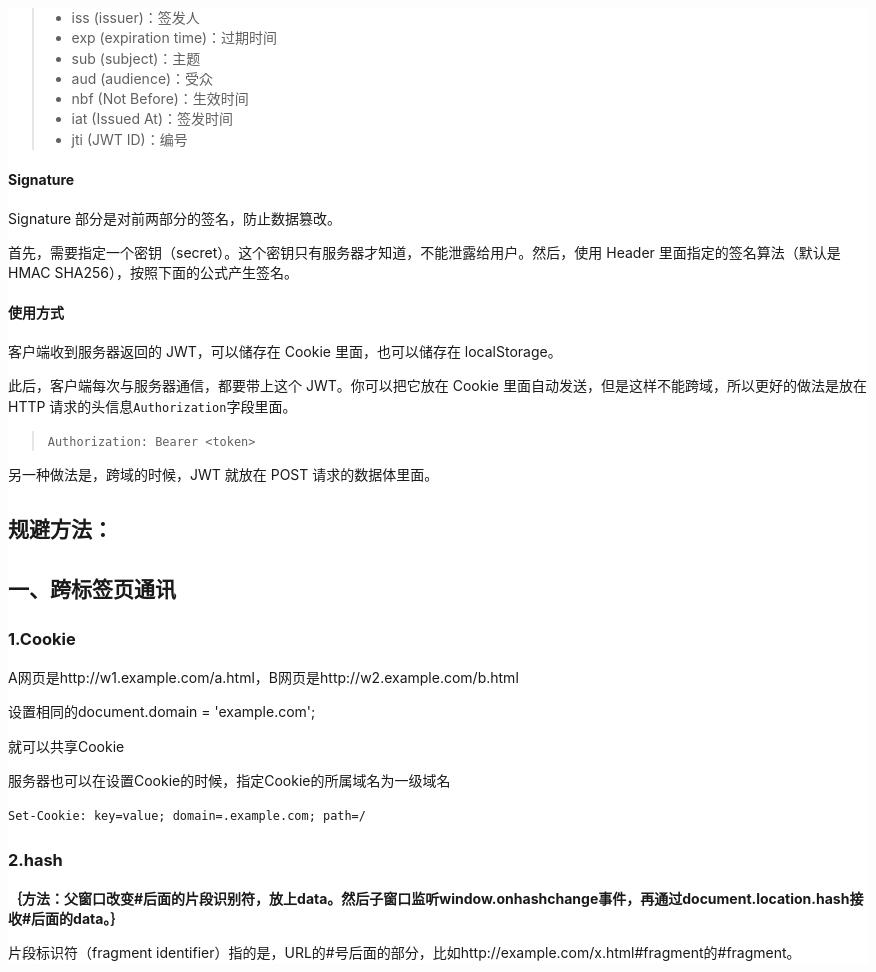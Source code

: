 > - iss (issuer)：签发人
> - exp (expiration time)：过期时间
> - sub (subject)：主题
> - aud (audience)：受众
> - nbf (Not Before)：生效时间
> - iat (Issued At)：签发时间
> - jti (JWT ID)：编号



#### Signature 

Signature 部分是对前两部分的签名，防止数据篡改。

首先，需要指定一个密钥（secret）。这个密钥只有服务器才知道，不能泄露给用户。然后，使用 Header 里面指定的签名算法（默认是 HMAC SHA256），按照下面的公式产生签名。



#### 使用方式

客户端收到服务器返回的 JWT，可以储存在 Cookie 里面，也可以储存在 localStorage。

此后，客户端每次与服务器通信，都要带上这个 JWT。你可以把它放在 Cookie 里面自动发送，但是这样不能跨域，所以更好的做法是放在 HTTP 请求的头信息`Authorization`字段里面。

> ```
> Authorization: Bearer <token>
> ```

另一种做法是，跨域的时候，JWT 就放在 POST 请求的数据体里面。

## **规避方法：**



## 一、跨标签页通讯



### 1.Cookie

A网页是http://w1.example.com/a.html，B网页是http://w2.example.com/b.html

设置相同的document.domain = 'example.com';

就可以共享Cookie

服务器也可以在设置Cookie的时候，指定Cookie的所属域名为一级域名

```
Set-Cookie: key=value; domain=.example.com; path=/
```



### 2.hash

**｛方法：父窗口改变\#后面的片段识别符，放上data。然后子窗口监听window.onhashchange事件，再通过document.location.hash接收\#后面的data。｝**

片段标识符（fragment
identifier）指的是，URL的\#号后面的部分，比如http://example.com/x.html\#fragment的\#fragment。
